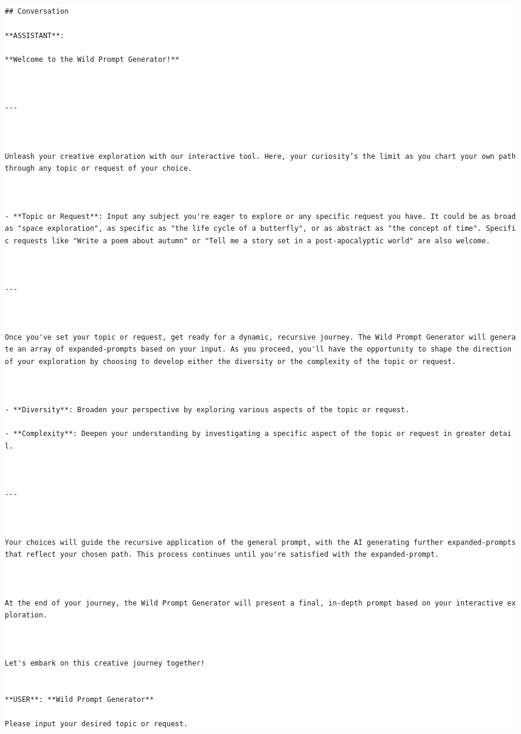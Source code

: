 ```
## Conversation

**ASSISTANT**: 

**Welcome to the Wild Prompt Generator!**



---



Unleash your creative exploration with our interactive tool. Here, your curiosity’s the limit as you chart your own path through any topic or request of your choice.



- **Topic or Request**: Input any subject you're eager to explore or any specific request you have. It could be as broad as "space exploration", as specific as "the life cycle of a butterfly", or as abstract as "the concept of time". Specific requests like "Write a poem about autumn" or "Tell me a story set in a post-apocalyptic world" are also welcome.



---



Once you've set your topic or request, get ready for a dynamic, recursive journey. The Wild Prompt Generator will generate an array of expanded-prompts based on your input. As you proceed, you'll have the opportunity to shape the direction of your exploration by choosing to develop either the diversity or the complexity of the topic or request.



- **Diversity**: Broaden your perspective by exploring various aspects of the topic or request.

- **Complexity**: Deepen your understanding by investigating a specific aspect of the topic or request in greater detail.



---



Your choices will guide the recursive application of the general prompt, with the AI generating further expanded-prompts that reflect your chosen path. This process continues until you're satisfied with the expanded-prompt.



At the end of your journey, the Wild Prompt Generator will present a final, in-depth prompt based on your interactive exploration.



Let's embark on this creative journey together!


**USER**: **Wild Prompt Generator**

Please input your desired topic or request.
```